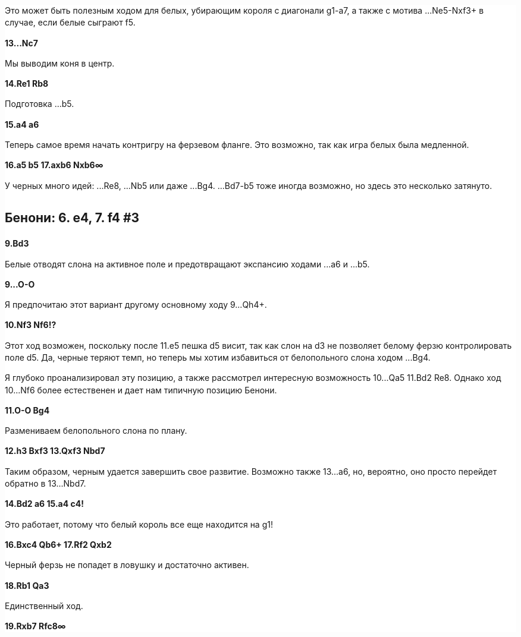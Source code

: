 Это может быть полезным ходом для белых, убирающим короля с диагонали g1-a7, а также с мотива ...Ne5-Nxf3+ в случае, если белые сыграют f5.

**13...Nc7**

Мы выводим коня в центр.

**14.Re1 Rb8**

Подготовка ...b5.

**15.a4 a6**

Теперь самое время начать контригру на ферзевом фланге. Это возможно, так как игра белых была медленной.

**16.a5 b5 17.axb6 Nxb6∞**

У черных много идей: ...Re8, ...Nb5 или даже ...Bg4. ...Bd7-b5 тоже иногда возможно, но здесь это несколько затянуто.

## Бенони: 6. e4, 7. f4 #3

**9.Bd3**

Белые отводят слона на активное поле и предотвращают экспансию ходами ...a6 и ...b5.

**9...O-O**

Я предпочитаю этот вариант другому основному ходу 9...Qh4+.

**10.Nf3 Nf6!?**

Этот ход возможен, поскольку после 11.e5 пешка d5 висит, так как слон на d3 не позволяет белому ферзю контролировать поле d5. Да, черные теряют темп, но теперь мы хотим избавиться от белопольного слона ходом ...Bg4.

Я глубоко проанализировал эту позицию, а также рассмотрел интересную возможность 10...Qa5 11.Bd2 Re8. Однако ход 10...Nf6 более естественен и дает нам типичную позицию Бенони.

**11.O-O Bg4**

Размениваем белопольного слона по плану.

**12.h3 Bxf3 13.Qxf3 Nbd7**

Таким образом, черным удается завершить свое развитие. Возможно также 13...a6, но, вероятно, оно просто перейдет обратно в 13...Nbd7.

**14.Bd2 a6 15.a4 c4!**

Это работает, потому что белый король все еще находится на g1!

**16.Bxc4 Qb6+ 17.Rf2 Qxb2**

Черный ферзь не попадет в ловушку и достаточно активен.

**18.Rb1 Qa3**

Единственный ход.

**19.Rxb7 Rfc8∞**
